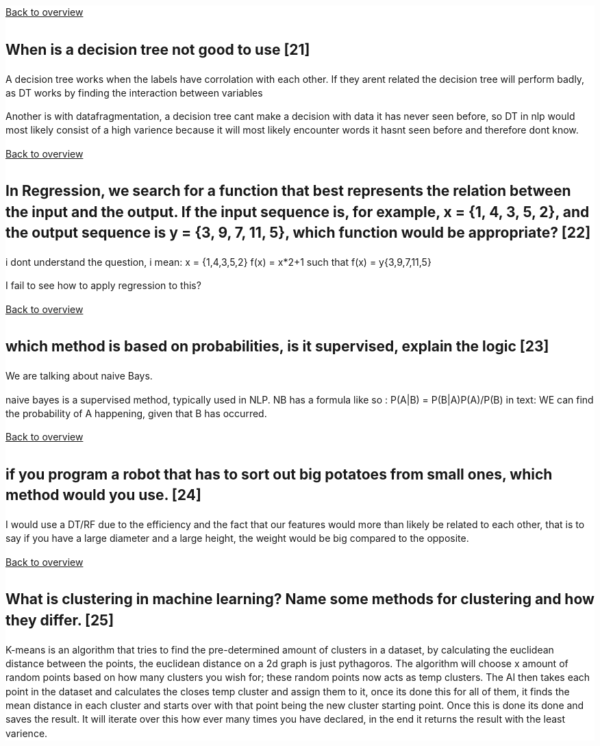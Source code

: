 [Back to overview](#overview)

## <a name="21"></a>When is a decision tree not good to use [21]
A decision tree works when the labels have corrolation with each other. If they arent related the decision tree will perform badly, as DT works by finding the interaction between variables

Another is with datafragmentation, a decision tree cant make a decision with data it has never seen before, so DT in nlp would most likely consist of a high varience because it will most likely encounter words it hasnt seen before and therefore dont know.

[Back to overview](#overview)

## <a name="22"></a>In	Regression,	we	search	for	a	function	that	best	represents	the	relation	between	the	input	and	the	output.	If	the	input	sequence	is,	for	example,	x	=	{1,	4,	3,	5,	2},	and	the	output	sequence	is	y	=	{3, 9,	7,	11,	5},	which	function	would	be	appropriate? [22]
i dont understand the question, i mean:
x = {1,4,3,5,2}
f(x) = x*2+1 such that 
f(x) = y{3,9,7,11,5}

I fail to see how to apply regression to this?

[Back to overview](#overview)

## <a name="23"></a>which method is based on probabilities, is it supervised, explain the logic [23]
We are talking about naive Bays.

naive bayes is a supervised method, typically used in NLP.
NB has a formula like so :
P(A|B) = P(B|A)P(A)/P(B) 
in text: WE can find the probability of A happening, given that B has occurred.

[Back to overview](#overview)

## <a name="24"></a>if you program a robot that has to sort out big potatoes from small ones, which method would you use. [24]
I would use a DT/RF due to the efficiency and the fact that our features would more than likely be related to each other, that is to say if you have a large diameter and a large height, the weight would be big compared to the opposite.

[Back to overview](#overview)

## <a name="25"></a>What is clustering in machine learning? Name some methods for clustering and how they differ. [25]

K-means is an algorithm that tries to find the pre-determined amount of clusters in a dataset, by calculating the euclidean distance between the points, the euclidean distance on a 2d graph is just pythagoros. The algorithm will choose x amount of random points based on how many clusters you wish for; these random points now acts as temp clusters. The AI then takes each point in the dataset and calculates the closes temp cluster and assign them to it, once its done this for all of them, it finds the mean distance in each cluster and starts over with that point being the new cluster starting point. Once this is done its done and saves the result. It will iterate over this how ever many times you have declared, in the end it returns the result with the least varience.
